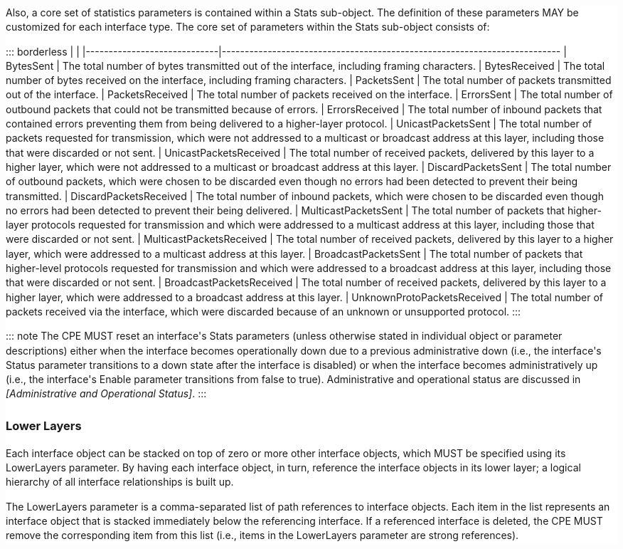 Also, a core set of statistics parameters is contained within a Stats sub-object. The definition of these parameters MAY be customized for each interface type. The core set of parameters within the Stats sub-object consists of:

::: borderless
|                             |
|-----------------------------|--------------------------------------------------------------------------
| BytesSent                   | The total number of bytes transmitted out of the interface, including framing characters.
| BytesReceived               | The total number of bytes received on the interface, including framing characters.
| PacketsSent                 | The total number of packets transmitted out of the interface.
| PacketsReceived             | The total number of packets received on the interface.
| ErrorsSent                  | The total number of outbound packets that could not be transmitted because of errors.
| ErrorsReceived              | The total number of inbound packets that contained errors preventing them from being delivered to a higher-layer protocol.
| UnicastPacketsSent          | The total number of packets requested for transmission, which were not addressed to a multicast or broadcast address at this layer, including those that were discarded or not sent.
| UnicastPacketsReceived      | The total number of received packets, delivered by this layer to a higher layer, which were not addressed to a multicast or broadcast address at this layer.
| DiscardPacketsSent          | The total number of outbound packets, which were chosen to be discarded even though no errors had been detected to prevent their being transmitted.
| DiscardPacketsReceived      | The total number of inbound packets, which were chosen to be discarded even though no errors had been detected to prevent their being delivered.
| MulticastPacketsSent        | The total number of packets that higher-layer protocols requested for transmission and which were addressed to a multicast address at this layer, including those that were discarded or not sent.
| MulticastPacketsReceived    | The total number of received packets, delivered by this layer to a higher layer, which were addressed to a multicast address at this layer.
| BroadcastPacketsSent        | The total number of packets that higher-level protocols requested for transmission and which were addressed to a broadcast address at this layer, including those that were discarded or not sent.
| BroadcastPacketsReceived    | The total number of received packets, delivered by this layer to a higher layer, which were addressed to a broadcast address at this layer.
| UnknownProtoPacketsReceived | The total number of packets received via the interface, which were discarded because of an unknown or unsupported protocol.
:::

::: note
The CPE MUST reset an interface's Stats parameters (unless otherwise stated in individual object or parameter descriptions) either when the interface becomes operationally down due to a previous administrative down (i.e., the interface's Status parameter transitions to a down state after the interface is disabled) or when the interface becomes administratively up (i.e., the interface's Enable parameter transitions from false to true). Administrative and operational status are discussed in *[Administrative and Operational Status]*.
:::

### Lower Layers

Each interface object can be stacked on top of zero or more other interface objects, which MUST be specified using its LowerLayers parameter. By having each interface object, in turn, reference the interface objects in its lower layer; a logical hierarchy of all interface relationships is built up.

The LowerLayers parameter is a comma-separated list of path references to interface objects. Each item in the list represents an interface object that is stacked immediately below the referencing interface. If a referenced interface is deleted, the CPE MUST remove the corresponding item from this list (i.e., items in the LowerLayers parameter are strong references).
